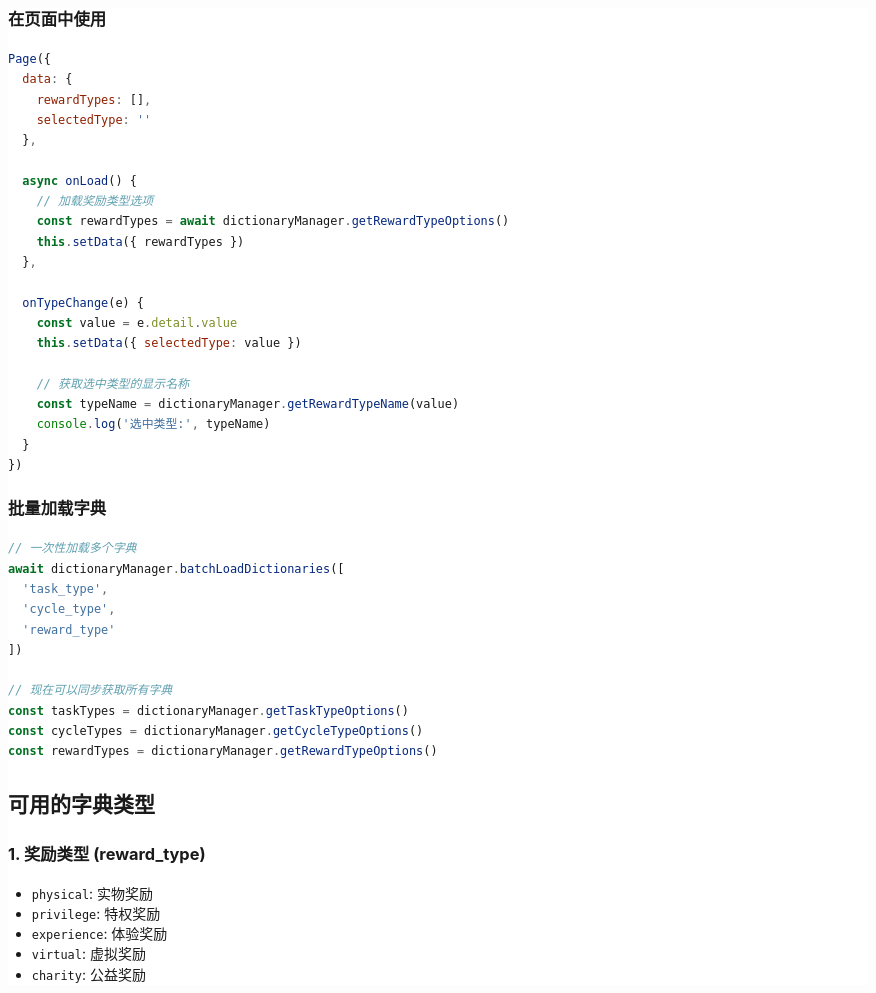### 在页面中使用

```javascript
Page({
  data: {
    rewardTypes: [],
    selectedType: ''
  },

  async onLoad() {
    // 加载奖励类型选项
    const rewardTypes = await dictionaryManager.getRewardTypeOptions()
    this.setData({ rewardTypes })
  },

  onTypeChange(e) {
    const value = e.detail.value
    this.setData({ selectedType: value })
    
    // 获取选中类型的显示名称
    const typeName = dictionaryManager.getRewardTypeName(value)
    console.log('选中类型:', typeName)
  }
})
```

### 批量加载字典

```javascript
// 一次性加载多个字典
await dictionaryManager.batchLoadDictionaries([
  'task_type',
  'cycle_type', 
  'reward_type'
])

// 现在可以同步获取所有字典
const taskTypes = dictionaryManager.getTaskTypeOptions()
const cycleTypes = dictionaryManager.getCycleTypeOptions()
const rewardTypes = dictionaryManager.getRewardTypeOptions()
```

## 可用的字典类型

### 1. 奖励类型 (reward_type)
- `physical`: 实物奖励
- `privilege`: 特权奖励  
- `experience`: 体验奖励
- `virtual`: 虚拟奖励
- `charity`: 公益奖励
